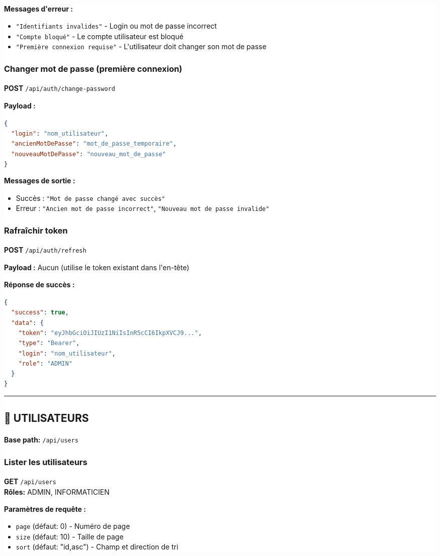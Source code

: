 **Messages d'erreur :**
- `"Identifiants invalides"` - Login ou mot de passe incorrect
- `"Compte bloqué"` - Le compte utilisateur est bloqué
- `"Première connexion requise"` - L'utilisateur doit changer son mot de passe

### Changer mot de passe (première connexion)
**POST** `/api/auth/change-password`

**Payload :**
```json
{
  "login": "nom_utilisateur",
  "ancienMotDePasse": "mot_de_passe_temporaire",
  "nouveauMotDePasse": "nouveau_mot_de_passe"
}
```

**Messages de sortie :**
- Succès : `"Mot de passe changé avec succès"`
- Erreur : `"Ancien mot de passe incorrect"`, `"Nouveau mot de passe invalide"`

### Rafraîchir token
**POST** `/api/auth/refresh`

**Payload :** Aucun (utilise le token existant dans l'en-tête)

**Réponse de succès :**
```json
{
  "success": true,
  "data": {
    "token": "eyJhbGciOiJIUzI1NiIsInR5cCI6IkpXVCJ9...",
    "type": "Bearer",
    "login": "nom_utilisateur",
    "role": "ADMIN"
  }
}
```

---

## 👤 UTILISATEURS
**Base path:** `/api/users`

### Lister les utilisateurs
**GET** `/api/users`  
**Rôles:** ADMIN, INFORMATICIEN

**Paramètres de requête :**
- `page` (défaut: 0) - Numéro de page
- `size` (défaut: 10) - Taille de page
- `sort` (défaut: "id,asc") - Champ et direction de tri
